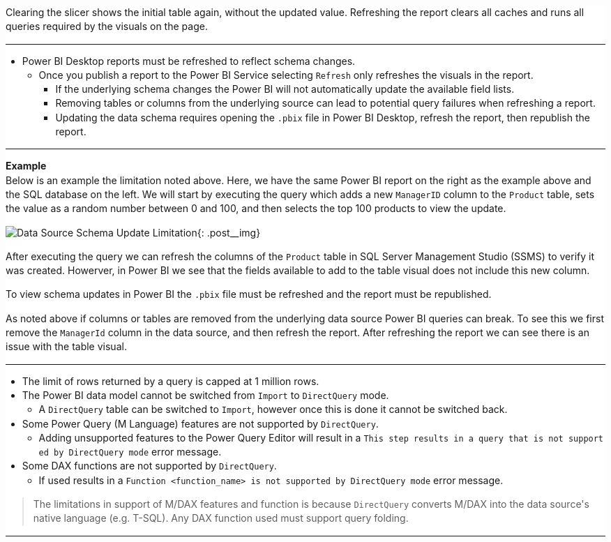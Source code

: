 Clearing the slicer shows the initial table again, without the updated value. Refreshing the report clears all caches and runs all queries required by the visuals on the page.

---

* Power BI Desktop reports must be refreshed to reflect schema changes.
  * Once you publish a report to the Power BI Service selecting `Refresh` only refreshes the visuals in the report.
    * If the underlying schema changes the Power BI  will not automatically update the available field lists.
    * Removing tables or columns from the underlying source can lead to potential query failures when refreshing a report.
    * Updating the data schema requires opening the `.pbix` file in Power BI Desktop, refresh the report, then republish the report.

---

**Example**   
Below is an example the limitation noted above. Here, we have the same Power BI report on the right as the example above and the SQL database on the left. We will start by executing the query which adds a new `ManagerID` column to the `Product` table, sets the value as a random number between 0 and 100, and then selects the top 100 products to view the update.

![Data Source Schema Update Limitation](/assets/img/2023-04-23-power-bi-connectivity-modes/5_schema_update.gif){: .post__img}

After executing the query we can refresh the columns of the `Product` table in SQL Server Management Studio (SSMS) to verify it was created. Howerver, in Power BI we see that the fields available to add to the table visual does not include this new column.

To view schema updates in Power BI the `.pbix` file must be refreshed and the report must be republished.

As noted above if columns or tables are removed from the underlying data source Power BI queries can break. To see this we first remove the `ManagerId` column in the data source, and then refresh the report. After refreshing the report we can see there is an issue with the table visual.

---

* The limit of rows returned by a query is capped at 1 million rows.
* The Power BI data model cannot be switched from `Import` to `DirectQuery` mode.
  * A `DirectQuery` table can be switched to `Import`, however once this is done it cannot be switched back.
* Some Power Query (M Language) features are not supported by `DirectQuery`.
  * Adding unsupported features to the Power Query Editor will result in a `This step results in a query that is not supported by DirectQuery mode` error message.
* Some DAX functions are not supported by `DirectQuery`. 
  * If used results in a `Function <function_name> is not supported by DirectQuery mode` error message.

>The limitations in support of M/DAX features and function is because `DirectQuery` converts M/DAX into the data source's native language (e.g. T-SQL). Any DAX function used must support query folding.

---
